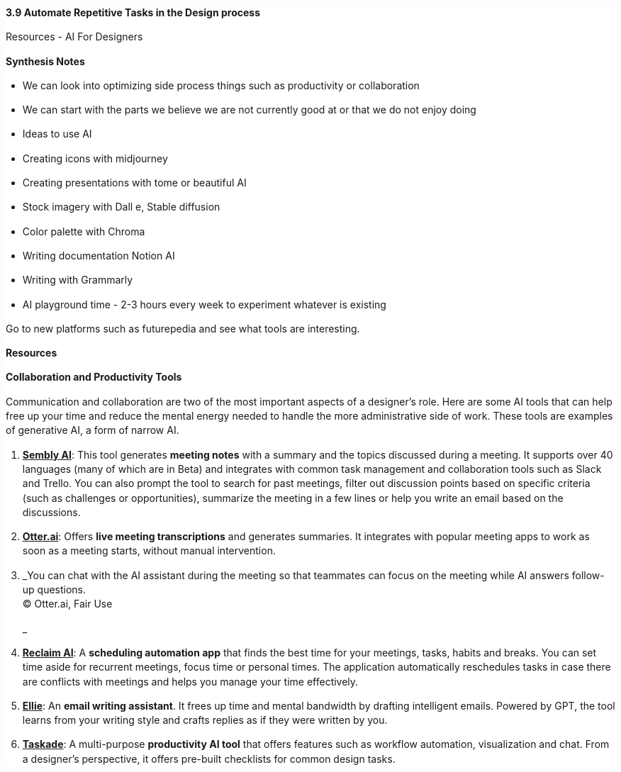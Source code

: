 **3.9 Automate Repetitive Tasks in the Design process**

  

Resources - AI For Designers

  

**Synthesis Notes**

  

- We can look into optimizing side process things such as productivity or collaboration
- We can start with the parts we believe we are not currently good at or that we do not enjoy doing
- Ideas to use AI

- Creating icons with midjourney
- Creating presentations with tome or beautiful AI
- Stock imagery with Dall e, Stable diffusion
- Color palette with Chroma
- Writing documentation Notion AI
- Writing with Grammarly
- AI playground time - 2-3 hours every week to experiment whatever is existing

  

Go to new platforms such as futurepedia and see what tools are interesting. 

  

  

**Resources**

**Collaboration and Productivity Tools**

Communication and collaboration are two of the most important aspects of a designer’s role. Here are some AI tools that can help free up your time and reduce the mental energy needed to handle the more administrative side of work. These tools are examples of generative AI, a form of narrow AI.

1. [**Sembly AI**](https://www.sembly.ai/): This tool generates **meeting notes** with a summary and the topics discussed during a meeting. It supports over 40 languages (many of which are in Beta) and integrates with common task management and collaboration tools such as Slack and Trello. You can also prompt the tool to search for past meetings, filter out discussion points based on specific criteria (such as challenges or opportunities), summarize the meeting in a few lines or help you write an email based on the discussions.
2. [**Otter.ai**](https://otter.ai/): Offers **live meeting transcriptions** and generates summaries. It integrates with popular meeting apps to work as soon as a meeting starts, without manual intervention.  
    

4. _You can chat with the AI assistant during the meeting so that teammates can focus on the meeting while AI answers follow-up questions.  
    © Otter.ai, Fair Use  
      
    _
5. [**Reclaim AI**](https://reclaim.ai/): A **scheduling automation app** that finds the best time for your meetings, tasks, habits and breaks. You can set time aside for recurrent meetings, focus time or personal times. The application automatically reschedules tasks in case there are conflicts with meetings and helps you manage your time effectively.
6. [**Ellie**](https://tryellie.com/): An **email writing assistant**. It frees up time and mental bandwidth by drafting intelligent emails. Powered by GPT, the tool learns from your writing style and crafts replies as if they were written by you. 
7. [**Taskade**](https://www.taskade.com/templates/design): A multi-purpose **productivity AI tool** that offers features such as workflow automation, visualization and chat. From a designer’s perspective, it offers pre-built checklists for common design tasks.
